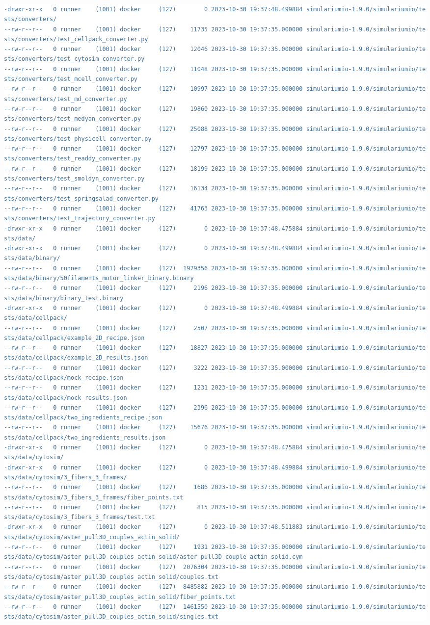 ```diff
-drwxr-xr-x   0 runner    (1001) docker     (127)        0 2023-10-30 19:37:48.499884 simulariumio-1.9.0/simulariumio/tests/converters/
--rw-r--r--   0 runner    (1001) docker     (127)    11735 2023-10-30 19:37:35.000000 simulariumio-1.9.0/simulariumio/tests/converters/test_cellpack_converter.py
--rw-r--r--   0 runner    (1001) docker     (127)    12046 2023-10-30 19:37:35.000000 simulariumio-1.9.0/simulariumio/tests/converters/test_cytosim_converter.py
--rw-r--r--   0 runner    (1001) docker     (127)    11048 2023-10-30 19:37:35.000000 simulariumio-1.9.0/simulariumio/tests/converters/test_mcell_converter.py
--rw-r--r--   0 runner    (1001) docker     (127)    10997 2023-10-30 19:37:35.000000 simulariumio-1.9.0/simulariumio/tests/converters/test_md_converter.py
--rw-r--r--   0 runner    (1001) docker     (127)    19860 2023-10-30 19:37:35.000000 simulariumio-1.9.0/simulariumio/tests/converters/test_medyan_converter.py
--rw-r--r--   0 runner    (1001) docker     (127)    25088 2023-10-30 19:37:35.000000 simulariumio-1.9.0/simulariumio/tests/converters/test_physicell_converter.py
--rw-r--r--   0 runner    (1001) docker     (127)    12797 2023-10-30 19:37:35.000000 simulariumio-1.9.0/simulariumio/tests/converters/test_readdy_converter.py
--rw-r--r--   0 runner    (1001) docker     (127)    18199 2023-10-30 19:37:35.000000 simulariumio-1.9.0/simulariumio/tests/converters/test_smoldyn_converter.py
--rw-r--r--   0 runner    (1001) docker     (127)    16134 2023-10-30 19:37:35.000000 simulariumio-1.9.0/simulariumio/tests/converters/test_springsalad_converter.py
--rw-r--r--   0 runner    (1001) docker     (127)    41763 2023-10-30 19:37:35.000000 simulariumio-1.9.0/simulariumio/tests/converters/test_trajectory_converter.py
-drwxr-xr-x   0 runner    (1001) docker     (127)        0 2023-10-30 19:37:48.475884 simulariumio-1.9.0/simulariumio/tests/data/
-drwxr-xr-x   0 runner    (1001) docker     (127)        0 2023-10-30 19:37:48.499884 simulariumio-1.9.0/simulariumio/tests/data/binary/
--rw-r--r--   0 runner    (1001) docker     (127)  1979356 2023-10-30 19:37:35.000000 simulariumio-1.9.0/simulariumio/tests/data/binary/50filaments_motor_linker_binary.binary
--rw-r--r--   0 runner    (1001) docker     (127)     2196 2023-10-30 19:37:35.000000 simulariumio-1.9.0/simulariumio/tests/data/binary/binary_test.binary
-drwxr-xr-x   0 runner    (1001) docker     (127)        0 2023-10-30 19:37:48.499884 simulariumio-1.9.0/simulariumio/tests/data/cellpack/
--rw-r--r--   0 runner    (1001) docker     (127)     2507 2023-10-30 19:37:35.000000 simulariumio-1.9.0/simulariumio/tests/data/cellpack/example_2D_recipe.json
--rw-r--r--   0 runner    (1001) docker     (127)    18827 2023-10-30 19:37:35.000000 simulariumio-1.9.0/simulariumio/tests/data/cellpack/example_2D_results.json
--rw-r--r--   0 runner    (1001) docker     (127)     3222 2023-10-30 19:37:35.000000 simulariumio-1.9.0/simulariumio/tests/data/cellpack/mock_recipe.json
--rw-r--r--   0 runner    (1001) docker     (127)     1231 2023-10-30 19:37:35.000000 simulariumio-1.9.0/simulariumio/tests/data/cellpack/mock_results.json
--rw-r--r--   0 runner    (1001) docker     (127)     2396 2023-10-30 19:37:35.000000 simulariumio-1.9.0/simulariumio/tests/data/cellpack/two_ingredients_recipe.json
--rw-r--r--   0 runner    (1001) docker     (127)    15676 2023-10-30 19:37:35.000000 simulariumio-1.9.0/simulariumio/tests/data/cellpack/two_ingredients_results.json
-drwxr-xr-x   0 runner    (1001) docker     (127)        0 2023-10-30 19:37:48.475884 simulariumio-1.9.0/simulariumio/tests/data/cytosim/
-drwxr-xr-x   0 runner    (1001) docker     (127)        0 2023-10-30 19:37:48.499884 simulariumio-1.9.0/simulariumio/tests/data/cytosim/3_fibers_3_frames/
--rw-r--r--   0 runner    (1001) docker     (127)     1686 2023-10-30 19:37:35.000000 simulariumio-1.9.0/simulariumio/tests/data/cytosim/3_fibers_3_frames/fiber_points.txt
--rw-r--r--   0 runner    (1001) docker     (127)      815 2023-10-30 19:37:35.000000 simulariumio-1.9.0/simulariumio/tests/data/cytosim/3_fibers_3_frames/test.txt
-drwxr-xr-x   0 runner    (1001) docker     (127)        0 2023-10-30 19:37:48.511883 simulariumio-1.9.0/simulariumio/tests/data/cytosim/aster_pull3D_couples_actin_solid/
--rw-r--r--   0 runner    (1001) docker     (127)     1931 2023-10-30 19:37:35.000000 simulariumio-1.9.0/simulariumio/tests/data/cytosim/aster_pull3D_couples_actin_solid/aster_pull3D_couple_actin_solid.cym
--rw-r--r--   0 runner    (1001) docker     (127)  2076304 2023-10-30 19:37:35.000000 simulariumio-1.9.0/simulariumio/tests/data/cytosim/aster_pull3D_couples_actin_solid/couples.txt
--rw-r--r--   0 runner    (1001) docker     (127)  8485882 2023-10-30 19:37:35.000000 simulariumio-1.9.0/simulariumio/tests/data/cytosim/aster_pull3D_couples_actin_solid/fiber_points.txt
--rw-r--r--   0 runner    (1001) docker     (127)  1461550 2023-10-30 19:37:35.000000 simulariumio-1.9.0/simulariumio/tests/data/cytosim/aster_pull3D_couples_actin_solid/singles.txt
```